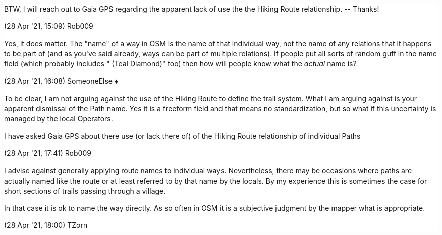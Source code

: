 <p>BTW, I will reach out to Gaia GPS regarding the apparent lack of use the the Hiking Route relationship. -- Thanks!</p>
</div>
<div id="comment-79901-info" class="comment-info">
<span class="comment-age">(28 Apr '21, 15:09)</span> <span class="comment-user userinfo">Rob009</span>
</div>
</div>
<span id="79903"></span>
<div id="comment-79903" class="comment not_top_scorer">
<div id="post-79903-score" class="comment-score">
&#10;</div>
<div class="comment-text">
<p>Yes, it does matter. The "name" of a way in OSM is the name of that individual way, not the name of any relations that it happens to be part of (and as you've said already, ways can be part of multiple relations). If people put all sorts of random guff in the name field (which probably includes " (Teal Diamond)" too) then how will people know what the <em>actual</em> name is?</p>
</div>
<div id="comment-79903-info" class="comment-info">
<span class="comment-age">(28 Apr '21, 16:08)</span> <span class="comment-user userinfo">SomeoneElse ♦</span>
</div>
</div>
<span id="79906"></span>
<div id="comment-79906" class="comment not_top_scorer">
<div id="post-79906-score" class="comment-score">
&#10;</div>
<div class="comment-text">
<p>To be clear, I am not arguing against the use of the Hiking Route to define the trail system. What I am arguing against is your apparent dismissal of the Path name. Yes it is a freeform field and that means no standardization, but so what if this uncertainty is managed by the local Operators.</p>
<p>I have asked Gaia GPS about there use (or lack there of) of the Hiking Route relationship of individual Paths</p>
</div>
<div id="comment-79906-info" class="comment-info">
<span class="comment-age">(28 Apr '21, 17:41)</span> <span class="comment-user userinfo">Rob009</span>
</div>
</div>
<span id="79909"></span>
<div id="comment-79909" class="comment not_top_scorer">
<div id="post-79909-score" class="comment-score">
&#10;</div>
<div class="comment-text">
<p>I advise against generally applying route names to individual ways. Nevertheless, there may be occasions where paths are actually named like the route or at least referred to by that name by the locals. By my experience this is sometimes the case for short sections of trails passing through a village.</p>
<p>In that case it is ok to name the way directly. As so often in OSM it is a subjective judgment by the mapper what is appropriate.</p>
</div>
<div id="comment-79909-info" class="comment-info">
<span class="comment-age">(28 Apr '21, 18:00)</span> <span class="comment-user userinfo">TZorn</span>
</div>
</div>
<span id="79914"></span>
<div id="comment-79914" class="comment not_top_scorer">
<div id="post-79914-score" class="comment-score">
&#10;</div>
<div class="comment-text">
